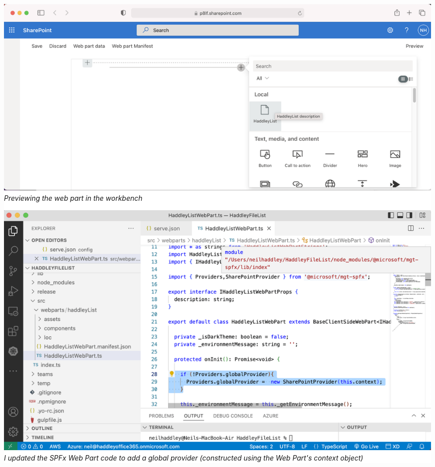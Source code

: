 ![](/assets/images/ateamstabsharepointwebpartforonedrive/screen-shot-2022-05-28-at-7.29.18-pm-1836x805.png)
*Previewing the web part in the workbench*

![](/assets/images/ateamstabsharepointwebpartforonedrive/screen-shot-2022-05-28-at-7.31.35-pm-1836x1035.png)
*I updated the SPFx Web Part code to add a global provider (constructed using the Web Part's context object)*
